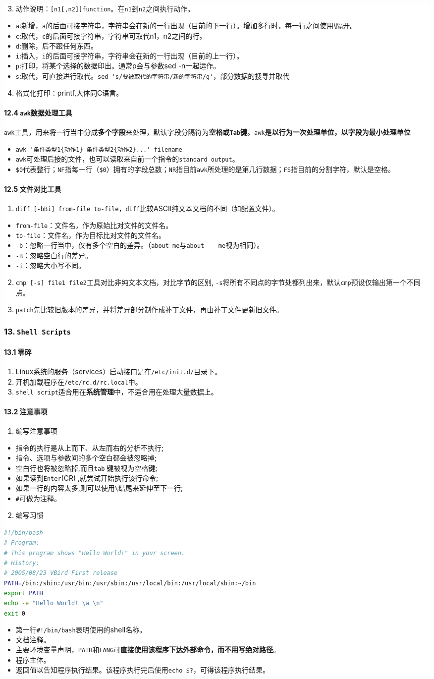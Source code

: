 3. 动作说明：`[n1[,n2]]function`。在`n1`到`n2`之间执行动作。
- `a`:新增，`a`的后面可接字符串，字符串会在新的一行出现（目前的下一行）。增加多行时，每一行之间使用\隔开。
- `c`:取代，`c`的后面可接字符串，字符串可取代n1，n2之间的行。
- `d`:删除，后不跟任何东西。
- `i`:插入，`i`的后面可接字符串，字符串会在新的一行出现（目前的上一行）。
- `p`:打印，将某个选择的数据印出。通常p会与参数sed -n一起运作。
- `s`:取代，可直接进行取代。`sed 's/要被取代的字符串/新的字符串/g'`，部分数据的搜寻并取代

4. 格式化打印：printf,大体同C语言。

#### 12.4 `awk`数据处理工具

`awk`工具，用来将一行当中分成**多个字段**来处理，默认字段分隔符为**空格或`Tab`键**。`awk`是**以行为一次处理单位，以字段为最小处理单位**

- `awk '条件类型1{动作1} 条件类型2{动作2}...' filename`
- `awk`可处理后接的文件，也可以读取来自前一个指令的`standard output`。
- `$0`代表整行；`NF`指每一行（`$0`）拥有的字段总数；`NR`指目前`awk`所处理的是第几行数据；`FS`指目前的分割字符，默认是空格。

#### 12.5 文件对比工具

1. `diff [-bBi] from-file to-file`，`diff`比较ASCII纯文本文档的不同（如配置文件）。
- `from-file`：文件名，作为原始比对文件的文件名。
- `to-file`：文件名，作为目标比对文件的文件名。
- `-b`：忽略一行当中，仅有多个空白的差异。（`about me`与`about    me`视为相同）。
- `-B`：忽略空白行的差异。
- `-i`：忽略大小写不同。

2. `cmp [-s] file1 file2`工具对比非纯文本文档，对比字节的区别, `-s`将所有不同点的字节处都列出来，默认`cmp`预设仅输出第一个不同点。

3. `patch`先比较旧版本的差异，并将差异部分制作成补丁文件，再由补丁文件更新旧文件。

### 13. `Shell Scripts`

#### 13.1 零碎

1. Linux系统的服务（services）启动接口是在`/etc/init.d/`目录下。
2. 开机加载程序在`/etc/rc.d/rc.local`中。
3. `shell script`适合用在**系统管理**中，不适合用在处理大量数据上。

#### 13.2 注意事项

1. 编写注意事项
- 指令的执行是从上而下、从左而右的分析不执行;
- 指令、选项与参数间的多个空白都会被忽略掉;
- 空白行也将被忽略掉,而且`tab` 键被视为空格键;
- 如果读到`Enter`(CR) ,就尝试开始执行该行命令;
- 如果一行的内容太多,则可以使用`\`结尾来延伸至下一行;
- `#`可做为注释。

2. 编写习惯
```sh
#!/bin/bash
# Program:
# This program shows "Hello World!" in your screen.
# History:
# 2005/08/23 VBird First release
PATH=/bin:/sbin:/usr/bin:/usr/sbin:/usr/local/bin:/usr/local/sbin:~/bin
export PATH
echo -e "Hello World! \a \n"
exit 0
```
- 第一行`#!/bin/bash`表明使用的shell名称。
- 文档注释。
- 主要环境变量声明，`PATH`和`LANG`可**直接使用该程序下达外部命令，而不用写绝对路径**。
- 程序主体。
- 返回值以告知程序执行结果。该程序执行完后使用`echo $?`，可得该程序执行结果。
